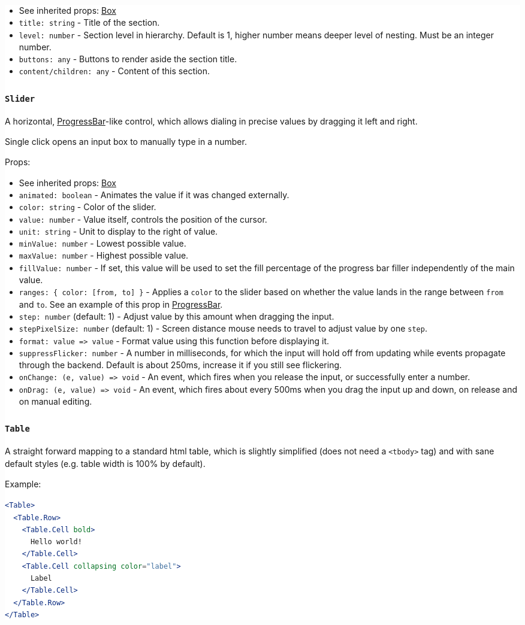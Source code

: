 - See inherited props: [Box](#box)
- `title: string` - Title of the section.
- `level: number` - Section level in hierarchy. Default is 1, higher number
means deeper level of nesting. Must be an integer number.
- `buttons: any` - Buttons to render aside the section title.
- `content/children: any` - Content of this section.

### `Slider`

A horizontal, [ProgressBar](#progressbar)-like control, which allows dialing
in precise values by dragging it left and right.

Single click opens an input box to manually type in a number.

Props:

- See inherited props: [Box](#box)
- `animated: boolean` - Animates the value if it was changed externally.
- `color: string` - Color of the slider.
- `value: number` - Value itself, controls the position of the cursor.
- `unit: string` - Unit to display to the right of value.
- `minValue: number` - Lowest possible value.
- `maxValue: number` - Highest possible value.
- `fillValue: number` - If set, this value will be used to set the fill
percentage of the progress bar filler independently of the main value.
- `ranges: { color: [from, to] }` - Applies a `color` to the slider
based on whether the value lands in the range between `from` and `to`.
See an example of this prop in [ProgressBar](#progressbar).
- `step: number` (default: 1) - Adjust value by this amount when
dragging the input.
- `stepPixelSize: number` (default: 1) - Screen distance mouse needs
to travel to adjust value by one `step`.
- `format: value => value` - Format value using this function before
displaying it.
- `suppressFlicker: number` - A number in milliseconds, for which the input
will hold off from updating while events propagate through the backend.
Default is about 250ms, increase it if you still see flickering.
- `onChange: (e, value) => void` - An event, which fires when you release
the input, or successfully enter a number.
- `onDrag: (e, value) => void` - An event, which fires about every 500ms
when you drag the input up and down, on release and on manual editing.

### `Table`

A straight forward mapping to a standard html table, which is slightly
simplified (does not need a `<tbody>` tag) and with sane default styles
(e.g. table width is 100% by default).

Example:

```jsx
<Table>
  <Table.Row>
    <Table.Cell bold>
      Hello world!
    </Table.Cell>
    <Table.Cell collapsing color="label">
      Label
    </Table.Cell>
  </Table.Row>
</Table>
```
